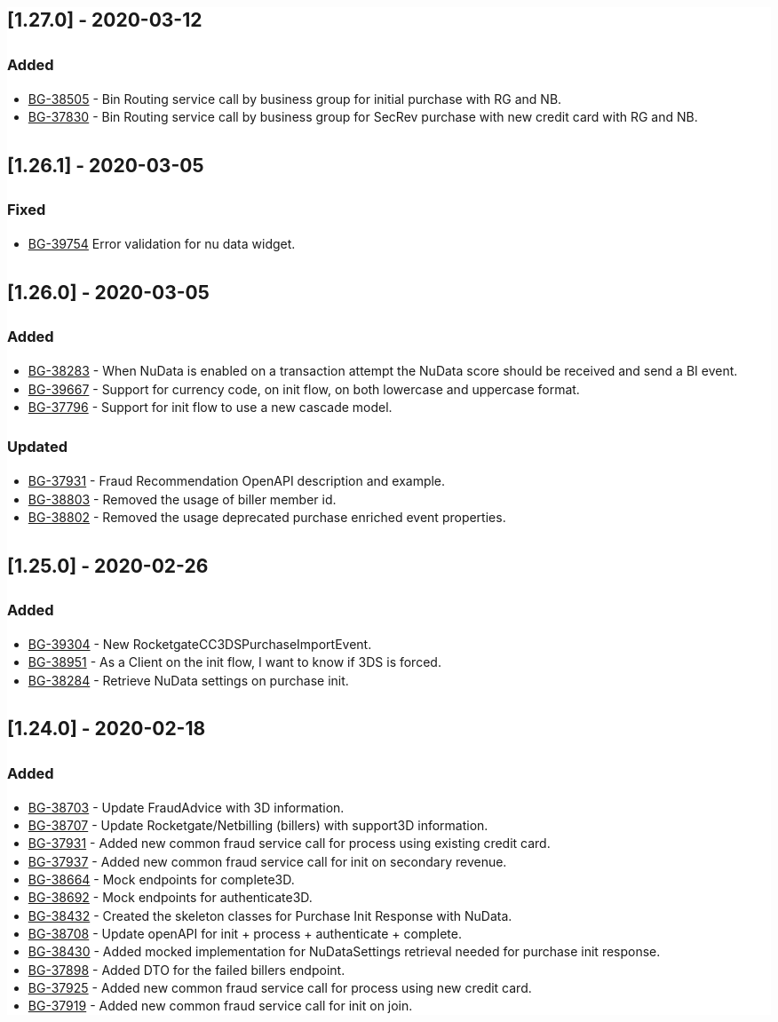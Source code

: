 ## [1.27.0] - 2020-03-12
### Added
- [BG-38505](https://jira.mgcorp.co/browse/BG-38505) - Bin Routing service call by business group for initial purchase with RG and NB.
- [BG-37830](https://jira.mgcorp.co/browse/BG-37830) - Bin Routing service call by business group for SecRev purchase with new credit card with RG and NB.

## [1.26.1] - 2020-03-05 
### Fixed
- [BG-39754](https://jira.mgcorp.co/browse/BG-39754) Error validation for nu data widget.

## [1.26.0] - 2020-03-05 
### Added
- [BG-38283](https://jira.mgcorp.co/browse/BG-38283) - When NuData is enabled on a transaction attempt the NuData score should be received and send a BI event.
- [BG-39667](https://jira.mgcorp.co/browse/BG-39667) - Support for currency code, on init flow, on both lowercase and uppercase format.
- [BG-37796](https://jira.mgcorp.co/browse/BG-37796) - Support for init flow to use a new cascade model.
### Updated
- [BG-37931](https://jira.mgcorp.co/browse/BG-37931) - Fraud Recommendation OpenAPI description and example.
- [BG-38803](https://jira.mgcorp.co/browse/BG-38803) - Removed the usage of biller member id.
- [BG-38802](https://jira.mgcorp.co/browse/BG-38802) - Removed the usage deprecated purchase enriched event properties.

## [1.25.0] - 2020-02-26 
### Added
- [BG-39304](https://jira.mgcorp.co/browse/BG-39304) - New RocketgateCC3DSPurchaseImportEvent.
- [BG-38951](https://jira.mgcorp.co/browse/BG-38951) - As a Client on the init flow, I want to know if 3DS is forced.
- [BG-38284](https://jira.mgcorp.co/browse/BG-38284) - Retrieve NuData settings on purchase init.

## [1.24.0] - 2020-02-18
### Added
- [BG-38703](https://jira.mgcorp.co/browse/BG-38703) - Update FraudAdvice with 3D information.
- [BG-38707](https://jira.mgcorp.co/browse/BG-38707) - Update Rocketgate/Netbilling (billers) with support3D information.
- [BG-37931](https://jira.mgcorp.co/browse/BG-37931) - Added new common fraud service call for process using existing credit card.
- [BG-37937](https://jira.mgcorp.co/browse/BG-37937) - Added new common fraud service call for init on secondary revenue.
- [BG-38664](https://jira.mgcorp.co/browse/BG-38664) - Mock endpoints for complete3D.
- [BG-38692](https://jira.mgcorp.co/browse/BG-38692) - Mock endpoints for authenticate3D.
- [BG-38432](https://jira.mgcorp.co/browse/BG-38432) - Created the skeleton classes for Purchase Init Response with NuData.
- [BG-38708](https://jira.mgcorp.co/browse/BG-38708) - Update openAPI for init + process + authenticate + complete.
- [BG-38430](https://jira.mgcorp.co/browse/BG-38430) - Added mocked implementation for NuDataSettings retrieval needed for purchase init response.
- [BG-37898](https://jira.mgcorp.co/browse/BG-37898) - Added DTO for the failed billers endpoint.
- [BG-37925](https://jira.mgcorp.co/browse/BG-37925) - Added new common fraud service call for process using new credit card.
- [BG-37919](https://jira.mgcorp.co/browse/BG-37919) - Added new common fraud service call for init on join.